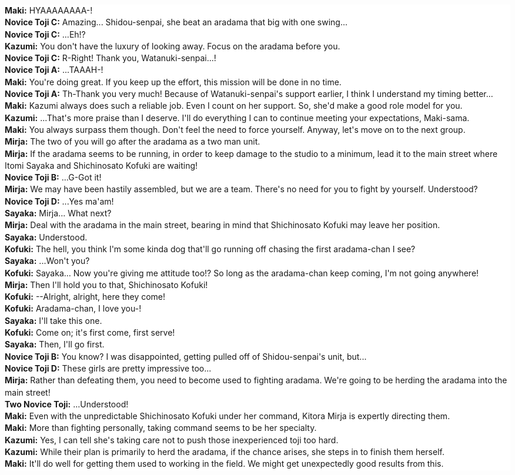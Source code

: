 **Maki:** HYAAAAAAAA-\!  
**Novice Toji C:** Amazing... Shidou-senpai, she beat an aradama that big with one swing...  
**Novice Toji C:** ...Eh\!?  
**Kazumi:** You don't have the luxury of looking away. Focus on the aradama before you.  
**Novice Toji C:** R-Right\! Thank you, Watanuki-senpai...\!  
**Novice Toji A:** ...TAAAH-\!  
**Maki:** You're doing great. If you keep up the effort, this mission will be done in no time.  
**Novice Toji A:** Th-Thank you very much\! Because of Watanuki-senpai's support earlier, I think I understand my timing better...  
**Maki:** Kazumi always does such a reliable job. Even I count on her support. So, she'd make a good role model for you.  
**Kazumi:** ...That's more praise than I deserve. I'll do everything I can to continue meeting your expectations, Maki-sama.  
**Maki:** You always surpass them though. Don't feel the need to force yourself. Anyway, let's move on to the next group.  
**Mirja:** The two of you will go after the aradama as a two man unit.  
**Mirja:** If the aradama seems to be running, in order to keep damage to the studio to a minimum, lead it to the main street where Itomi Sayaka and Shichinosato Kofuki are waiting\!  
**Novice Toji B:** ...G-Got it\!  
**Mirja:** We may have been hastily assembled, but we are a team. There's no need for you to fight by yourself. Understood?  
**Novice Toji D:** ...Yes ma'am\!  
**Sayaka:** Mirja... What next?  
**Mirja:** Deal with the aradama in the main street, bearing in mind that Shichinosato Kofuki may leave her position.  
**Sayaka:** Understood.  
**Kofuki:** The hell, you think I'm some kinda dog that'll go running off chasing the first aradama-chan I see?  
**Sayaka:** ...Won't you?  
**Kofuki:** Sayaka... Now you're giving me attitude too\!? So long as the aradama-chan keep coming, I'm not going anywhere\!  
**Mirja:** Then I'll hold you to that, Shichinosato Kofuki\!  
**Kofuki:** --Alright, alright, here they come\!  
**Kofuki:** Aradama-chan, I love you-\!  
**Sayaka:** I'll take this one.  
**Kofuki:** Come on; it's first come, first serve\!  
**Sayaka:** Then, I'll go first.  
**Novice Toji B:** You know? I was disappointed, getting pulled off of Shidou-senpai's unit, but...  
**Novice Toji D:** These girls are pretty impressive too...  
**Mirja:** Rather than defeating them, you need to become used to fighting aradama. We're going to be herding the aradama into the main street\!  
**Two Novice Toji:** ...Understood\!  
**Maki:** Even with the unpredictable Shichinosato Kofuki under her command, Kitora Mirja is expertly directing them.  
**Maki:** More than fighting personally, taking command seems to be her specialty.  
**Kazumi:** Yes, I can tell she's taking care not to push those inexperienced toji too hard.  
**Kazumi:** While their plan is primarily to herd the aradama, if the chance arises, she steps in to finish them herself.  
**Maki:** It'll do well for getting them used to working in the field. We might get unexpectedly good results from this.  
